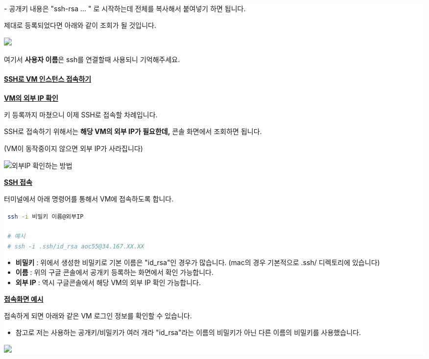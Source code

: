\- 공개키 내용은 "ssh-rsa ... " 로 시작하는데 전체를 복사해서 붙여넣기 하면 됩니다.

&#x20;

제대로 등록되었다면 아래와 같이 조회가 될 것입니다.

![](https://blog.kakaocdn.net/dn/VNW2F/btrvF4F2o37/SqJixPfFIKc5m7V8kBzuAk/img.png)

여기서 **사용자 이름**은 ssh를 연결할때 사용되니 기억해주세요.

&#x20;

&#x20;

#### [SSH로 VM 인스턴스 접속하기](https://aoc55.tistory.com/51#SSH%EB%A-%-C%--VM%--%EC%-D%B-%EC%-A%A-%ED%--%B-%EC%-A%A-%--%EC%A-%--%EC%--%-D%ED%--%--%EA%B-%B-) <a href="#ssh-eb-a-c-vm-ec-d-b-ec-a-a-ed-b-ec-a-a-ec-a-ec-d-ed-ea-b-b" id="ssh-eb-a-c-vm-ec-d-b-ec-a-a-ed-b-ec-a-a-ec-a-ec-d-ed-ea-b-b"></a>

[**VM의 외부 IP 확인**](https://aoc55.tistory.com/51#VM%EC%-D%--%--%EC%--%B-%EB%B-%--%--IP%--%ED%--%--%EC%-D%B-)

키 등록까지 마쳤으니 이제 SSH로 접속할 차례입니다.

SSH로 접속하기 위해서는 **해당 VM의 외부 IP가 필요한데,** 콘솔 화면에서 조회하면 됩니다.

(VM이 동작중이지 않으면 외부 IP가 사라집니다)

&#x20;

![](https://blog.kakaocdn.net/dn/cIClek/btrvKquwFFA/O8SfTXIXFMVE8MvhNOmoM0/img.png)외부IP 확인하는 방법

&#x20;

[**SSH 접속**](https://aoc55.tistory.com/51#SSH%--%EC%A-%--%EC%--%-D)

터미널에서 아래 명령어를 통해서 VM에 접속하도록 합니다.

```bash
 ssh -i 비밀키 이름@외부IP
 
 # 예시
 # ssh -i .ssh/id_rsa aoc55@34.167.XX.XX
```

* **비밀키** : 위에서 생성한 비밀키로 기본 이름은 "id\_rsa"인 경우가 많습니다. (mac의 경우 기본적으로 .ssh/ 디렉토리에 있습니다)
* **이름** : 위의 구글 콘솔에서 공개키 등록하는 화면에서 확인 가능합니다.
* **외부 IP** : 역시 구글콘솔에서 해당 VM의 외부 IP 확인 가능합니다.

&#x20;

[**접속화면 예시**](https://aoc55.tistory.com/51#%EC%A-%--%EC%--%-D%ED%--%--%EB%A-%B-%--%EC%--%--%EC%-B%-C)

접속하게 되면 아래와 같은 VM 로그인 정보를 확인할 수 있습니다.

* 참고로 저는 사용하는 공개키/비밀키가 여러 개라 "id\_rsa"라는 이름의 비밀키가 아닌 다른 이름의 비밀키를 사용했습니다.

![](https://blog.kakaocdn.net/dn/cFh9J9/btrvMHo6HOR/U47PqyM87zICUokvwOyFC0/img.png)
